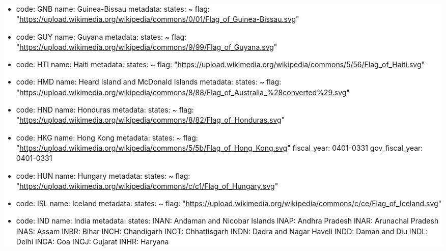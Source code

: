  - code: GNB
    name: Guinea-Bissau
    metadata:
      states: ~
      flag: "https://upload.wikimedia.org/wikipedia/commons/0/01/Flag_of_Guinea-Bissau.svg"

  - code: GUY
    name: Guyana
    metadata:
      states: ~
      flag: "https://upload.wikimedia.org/wikipedia/commons/9/99/Flag_of_Guyana.svg"

  - code: HTI
    name: Haiti
    metadata:
      states: ~
      flag: "https://upload.wikimedia.org/wikipedia/commons/5/56/Flag_of_Haiti.svg"

  - code: HMD
    name: Heard Island and McDonald Islands
    metadata:
      states: ~
      flag: "https://upload.wikimedia.org/wikipedia/commons/8/88/Flag_of_Australia_%28converted%29.svg"

  - code: HND
    name: Honduras
    metadata:
      states: ~
      flag: "https://upload.wikimedia.org/wikipedia/commons/8/82/Flag_of_Honduras.svg"

  - code: HKG
    name: Hong Kong
    metadata:
      states: ~
      flag: "https://upload.wikimedia.org/wikipedia/commons/5/5b/Flag_of_Hong_Kong.svg"
      fiscal_year: 0401-0331
      gov_fiscal_year: 0401-0331

  - code: HUN
    name: Hungary
    metadata:
      states: ~
      flag: "https://upload.wikimedia.org/wikipedia/commons/c/c1/Flag_of_Hungary.svg"

  - code: ISL
    name: Iceland
    metadata:
      states: ~
      flag: "https://upload.wikimedia.org/wikipedia/commons/c/ce/Flag_of_Iceland.svg"

  - code: IND
    name: India
    metadata:
      states:
        INAN: Andaman and Nicobar Islands
        INAP: Andhra Pradesh
        INAR: Arunachal Pradesh
        INAS: Assam
        INBR: Bihar
        INCH: Chandigarh
        INCT: Chhattisgarh
        INDN: Dadra and Nagar Haveli
        INDD: Daman and Diu
        INDL: Delhi
        INGA: Goa
        INGJ: Gujarat
        INHR: Haryana